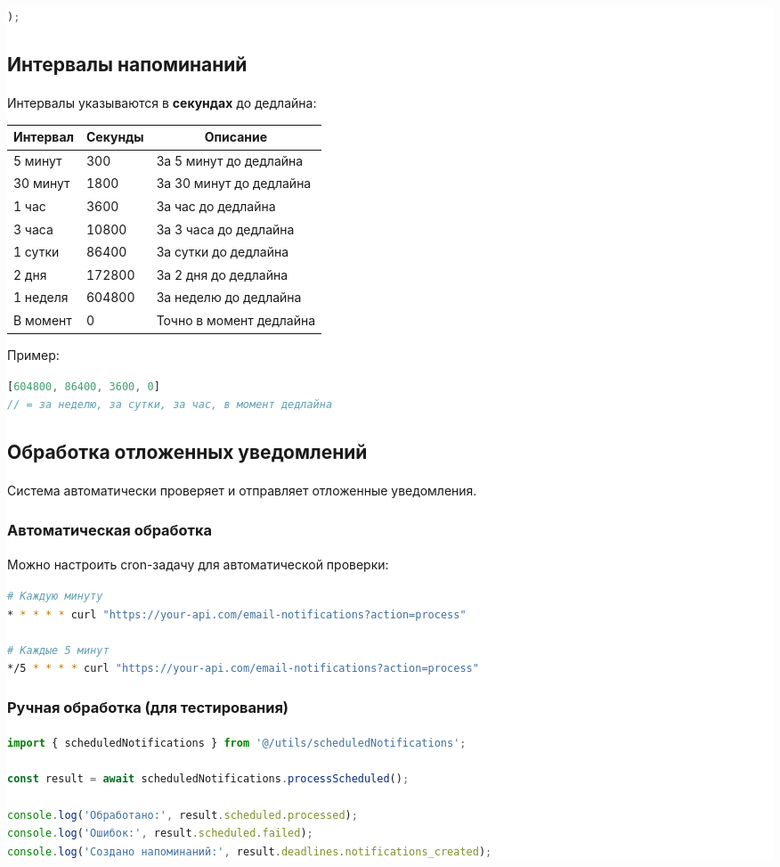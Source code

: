 ```typescript
);
```

## Интервалы напоминаний

Интервалы указываются в **секундах** до дедлайна:

| Интервал | Секунды | Описание |
|----------|---------|----------|
| 5 минут | 300 | За 5 минут до дедлайна |
| 30 минут | 1800 | За 30 минут до дедлайна |
| 1 час | 3600 | За час до дедлайна |
| 3 часа | 10800 | За 3 часа до дедлайна |
| 1 сутки | 86400 | За сутки до дедлайна |
| 2 дня | 172800 | За 2 дня до дедлайна |
| 1 неделя | 604800 | За неделю до дедлайна |
| В момент | 0 | Точно в момент дедлайна |

Пример:
```typescript
[604800, 86400, 3600, 0] 
// = за неделю, за сутки, за час, в момент дедлайна
```

## Обработка отложенных уведомлений

Система автоматически проверяет и отправляет отложенные уведомления.

### Автоматическая обработка

Можно настроить cron-задачу для автоматической проверки:

```bash
# Каждую минуту
* * * * * curl "https://your-api.com/email-notifications?action=process"

# Каждые 5 минут
*/5 * * * * curl "https://your-api.com/email-notifications?action=process"
```

### Ручная обработка (для тестирования)

```typescript
import { scheduledNotifications } from '@/utils/scheduledNotifications';

const result = await scheduledNotifications.processScheduled();

console.log('Обработано:', result.scheduled.processed);
console.log('Ошибок:', result.scheduled.failed);
console.log('Создано напоминаний:', result.deadlines.notifications_created);
```
